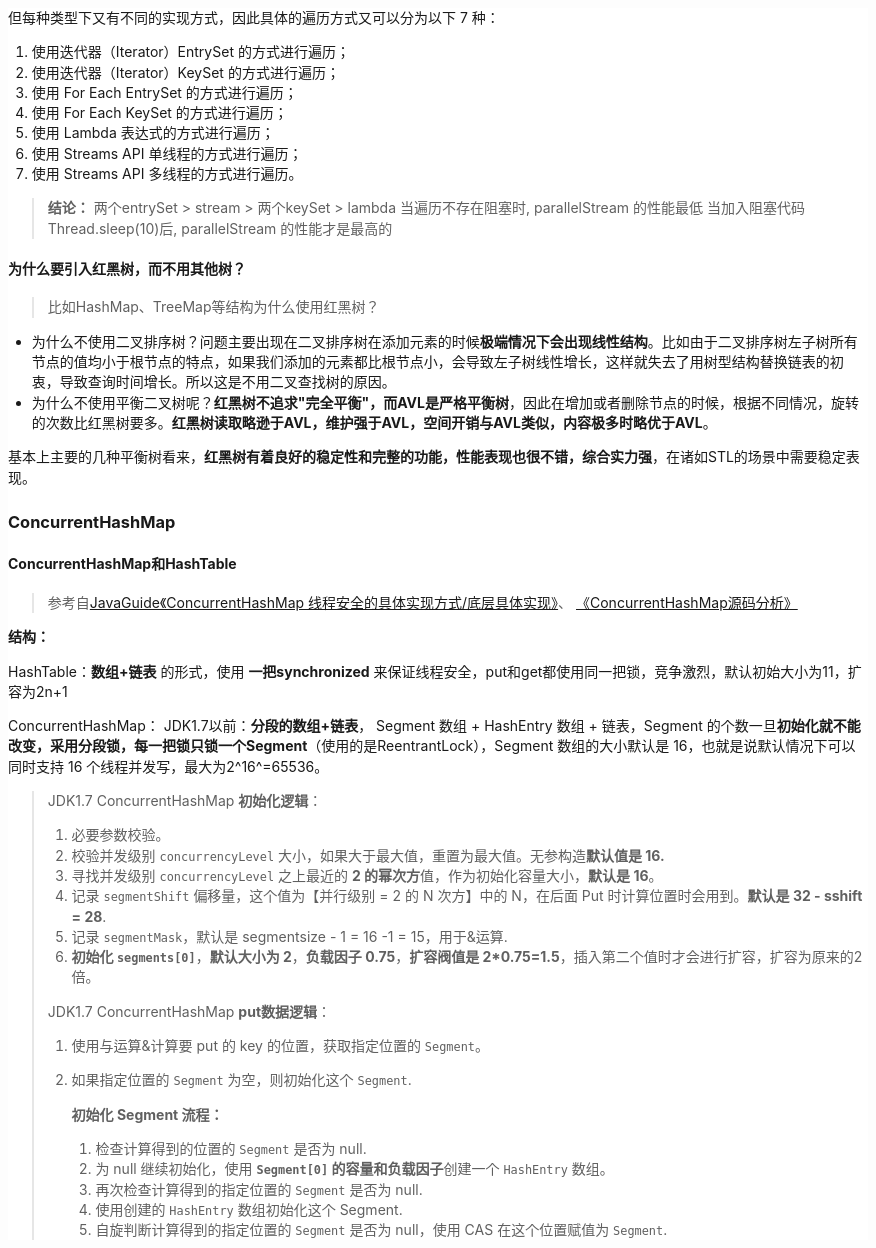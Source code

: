 但每种类型下又有不同的实现方式，因此具体的遍历方式又可以分为以下 7 种：

1. 使用迭代器（Iterator）EntrySet 的方式进行遍历；
2. 使用迭代器（Iterator）KeySet 的方式进行遍历；
3. 使用 For Each EntrySet 的方式进行遍历；
4. 使用 For Each KeySet 的方式进行遍历；
5. 使用 Lambda 表达式的方式进行遍历；
6. 使用 Streams API 单线程的方式进行遍历；
7. 使用 Streams API 多线程的方式进行遍历。

> **结论：**
> 两个entrySet > stream > 两个keySet > lambda
> 当遍历不存在阻塞时, parallelStream 的性能最低
> 当加入阻塞代码Thread.sleep(10)后, parallelStream 的性能才是最高的

#### 为什么要引入红黑树，而不用其他树？

> 比如HashMap、TreeMap等结构为什么使用红黑树？

- 为什么不使用二叉排序树？问题主要出现在二叉排序树在添加元素的时候**极端情况下会出现线性结构**。比如由于二叉排序树左子树所有节点的值均小于根节点的特点，如果我们添加的元素都比根节点小，会导致左子树线性增长，这样就失去了用树型结构替换链表的初衷，导致查询时间增长。所以这是不用二叉查找树的原因。
- 为什么不使用平衡二叉树呢？**红黑树不追求"完全平衡"，而AVL是严格平衡树**，因此在增加或者删除节点的时候，根据不同情况，旋转的次数比红黑树要多。**红黑树读取略逊于AVL，维护强于AVL，空间开销与AVL类似，内容极多时略优于AVL**。

基本上主要的几种平衡树看来，**红黑树有着良好的稳定性和完整的功能，性能表现也很不错，综合实力强**，在诸如STL的场景中需要稳定表现。

### ConcurrentHashMap

#### ConcurrentHashMap和HashTable

> 参考自[JavaGuide《ConcurrentHashMap 线程安全的具体实现方式/底层具体实现》](https://javaguide.cn/java/collection/java-collection-questions-02.html#concurrenthashmap-%E7%BA%BF%E7%A8%8B%E5%AE%89%E5%85%A8%E7%9A%84%E5%85%B7%E4%BD%93%E5%AE%9E%E7%8E%B0%E6%96%B9%E5%BC%8F-%E5%BA%95%E5%B1%82%E5%85%B7%E4%BD%93%E5%AE%9E%E7%8E%B0)、
> [《ConcurrentHashMap源码分析》](https://javaguide.cn/java/collection/concurrent-hash-map-source-code.html)

**结构：**

HashTable：**数组+链表** 的形式，使用 **一把synchronized** 来保证线程安全，put和get都使用同一把锁，竞争激烈，默认初始大小为11，扩容为2n+1

ConcurrentHashMap：
JDK1.7以前：**分段的数组+链表**， Segment 数组 + HashEntry 数组 + 链表，Segment 的个数一旦**初始化就不能改变，采用分段锁，每一把锁只锁一个Segment**（使用的是ReentrantLock），Segment 数组的大小默认是 16，也就是说默认情况下可以同时支持 16 个线程并发写，最大为2^16^=65536。

> JDK1.7 ConcurrentHashMap **初始化逻辑**：
>
> 1. 必要参数校验。
> 2. 校验并发级别 `concurrencyLevel` 大小，如果大于最大值，重置为最大值。无参构造**默认值是 16.**
> 3. 寻找并发级别 `concurrencyLevel` 之上最近的 **2 的幂次方**值，作为初始化容量大小，**默认是 16**。
> 4. 记录 `segmentShift` 偏移量，这个值为【并行级别 = 2 的 N 次方】中的 N，在后面 Put 时计算位置时会用到。**默认是 32 - sshift = 28**.
> 5. 记录 `segmentMask`，默认是 segmentsize - 1 = 16 -1 = 15，用于&运算.
> 6. **初始化 `segments[0]`**，**默认大小为 2**，**负载因子 0.75**，**扩容阀值是 2\*0.75=1.5**，插入第二个值时才会进行扩容，扩容为原来的2倍。
>
> JDK1.7 ConcurrentHashMap **put数据逻辑**：
>
> 1. 使用与运算&计算要 put 的 key 的位置，获取指定位置的 `Segment`。
>
> 2. 如果指定位置的 `Segment` 为空，则初始化这个 `Segment`.
>
>    **初始化 Segment 流程：**
>
>    1. 检查计算得到的位置的 `Segment` 是否为 null.
>    2. 为 null 继续初始化，使用 **`Segment[0]` 的容量和负载因子**创建一个 `HashEntry` 数组。
>    3. 再次检查计算得到的指定位置的 `Segment` 是否为 null.
>    4. 使用创建的 `HashEntry` 数组初始化这个 Segment.
>    5. 自旋判断计算得到的指定位置的 `Segment` 是否为 null，使用 CAS 在这个位置赋值为 `Segment`.
>